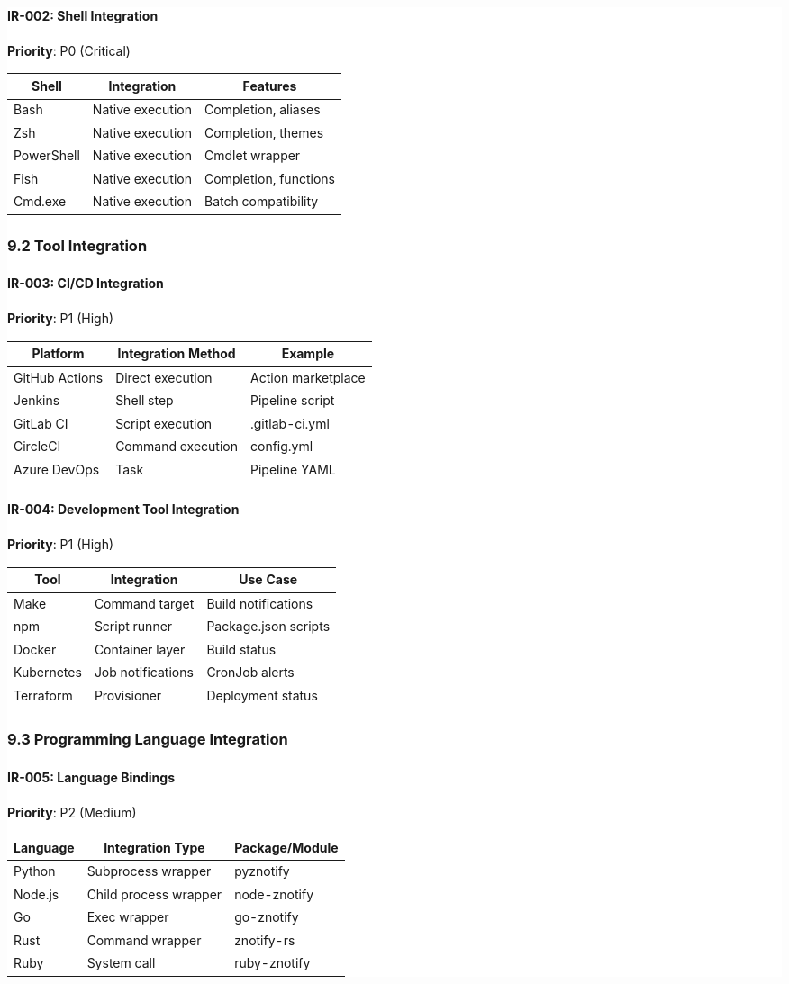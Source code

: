 #### IR-002: Shell Integration
**Priority**: P0 (Critical)

| Shell | Integration | Features |
|-------|-------------|----------|
| Bash | Native execution | Completion, aliases |
| Zsh | Native execution | Completion, themes |
| PowerShell | Native execution | Cmdlet wrapper |
| Fish | Native execution | Completion, functions |
| Cmd.exe | Native execution | Batch compatibility |

### 9.2 Tool Integration

#### IR-003: CI/CD Integration
**Priority**: P1 (High)

| Platform | Integration Method | Example |
|----------|-------------------|---------|
| GitHub Actions | Direct execution | Action marketplace |
| Jenkins | Shell step | Pipeline script |
| GitLab CI | Script execution | .gitlab-ci.yml |
| CircleCI | Command execution | config.yml |
| Azure DevOps | Task | Pipeline YAML |

#### IR-004: Development Tool Integration
**Priority**: P1 (High)

| Tool | Integration | Use Case |
|------|-------------|----------|
| Make | Command target | Build notifications |
| npm | Script runner | Package.json scripts |
| Docker | Container layer | Build status |
| Kubernetes | Job notifications | CronJob alerts |
| Terraform | Provisioner | Deployment status |

### 9.3 Programming Language Integration

#### IR-005: Language Bindings
**Priority**: P2 (Medium)

| Language | Integration Type | Package/Module |
|----------|-----------------|----------------|
| Python | Subprocess wrapper | pyznotify |
| Node.js | Child process wrapper | node-znotify |
| Go | Exec wrapper | go-znotify |
| Rust | Command wrapper | znotify-rs |
| Ruby | System call | ruby-znotify |
